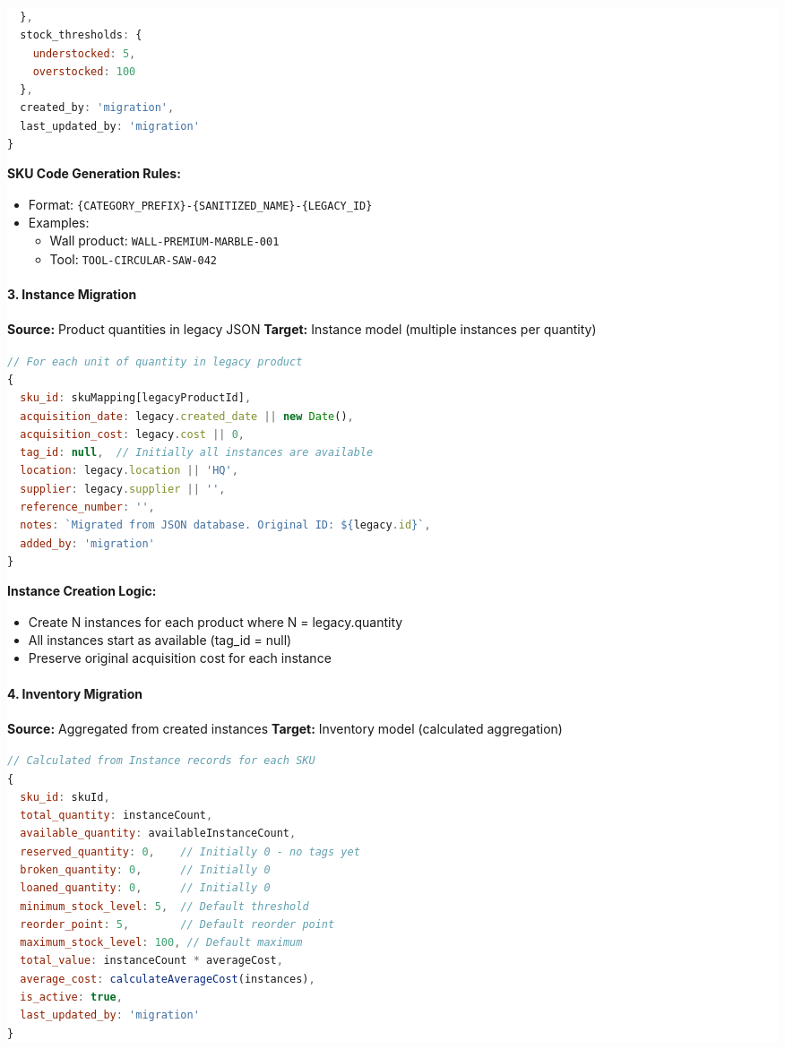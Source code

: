 ```javascript
  },
  stock_thresholds: {
    understocked: 5,
    overstocked: 100
  },
  created_by: 'migration',
  last_updated_by: 'migration'
}
```

**SKU Code Generation Rules:**
- Format: `{CATEGORY_PREFIX}-{SANITIZED_NAME}-{LEGACY_ID}`
- Examples:
  - Wall product: `WALL-PREMIUM-MARBLE-001`
  - Tool: `TOOL-CIRCULAR-SAW-042`

#### 3. Instance Migration
**Source:** Product quantities in legacy JSON
**Target:** Instance model (multiple instances per quantity)

```javascript
// For each unit of quantity in legacy product
{
  sku_id: skuMapping[legacyProductId],
  acquisition_date: legacy.created_date || new Date(),
  acquisition_cost: legacy.cost || 0,
  tag_id: null,  // Initially all instances are available
  location: legacy.location || 'HQ',
  supplier: legacy.supplier || '',
  reference_number: '',
  notes: `Migrated from JSON database. Original ID: ${legacy.id}`,
  added_by: 'migration'
}
```

**Instance Creation Logic:**
- Create N instances for each product where N = legacy.quantity
- All instances start as available (tag_id = null)
- Preserve original acquisition cost for each instance

#### 4. Inventory Migration
**Source:** Aggregated from created instances
**Target:** Inventory model (calculated aggregation)

```javascript
// Calculated from Instance records for each SKU
{
  sku_id: skuId,
  total_quantity: instanceCount,
  available_quantity: availableInstanceCount,
  reserved_quantity: 0,    // Initially 0 - no tags yet
  broken_quantity: 0,      // Initially 0
  loaned_quantity: 0,      // Initially 0
  minimum_stock_level: 5,  // Default threshold
  reorder_point: 5,        // Default reorder point
  maximum_stock_level: 100, // Default maximum
  total_value: instanceCount * averageCost,
  average_cost: calculateAverageCost(instances),
  is_active: true,
  last_updated_by: 'migration'
}
```
